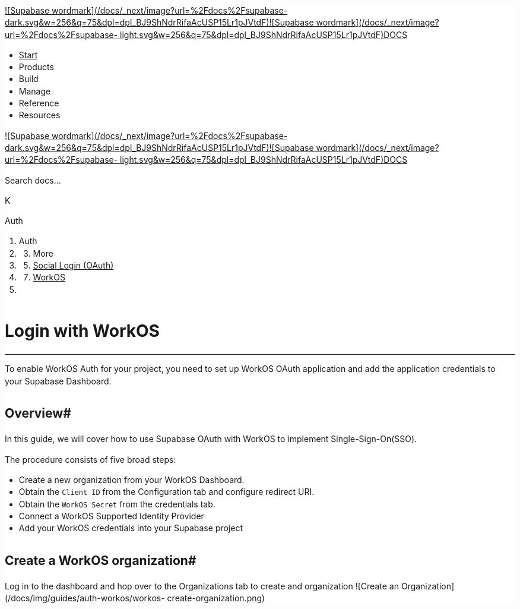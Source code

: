 [![Supabase wordmark](/docs/_next/image?url=%2Fdocs%2Fsupabase-
dark.svg&w=256&q=75&dpl=dpl_BJ9ShNdrRifaAcUSP15Lr1pJVtdF)![Supabase
wordmark](/docs/_next/image?url=%2Fdocs%2Fsupabase-
light.svg&w=256&q=75&dpl=dpl_BJ9ShNdrRifaAcUSP15Lr1pJVtdF)DOCS](/docs)

  * [Start](/docs/guides/getting-started)
  * Products
  * Build
  * Manage
  * Reference
  * Resources

[![Supabase wordmark](/docs/_next/image?url=%2Fdocs%2Fsupabase-
dark.svg&w=256&q=75&dpl=dpl_BJ9ShNdrRifaAcUSP15Lr1pJVtdF)![Supabase
wordmark](/docs/_next/image?url=%2Fdocs%2Fsupabase-
light.svg&w=256&q=75&dpl=dpl_BJ9ShNdrRifaAcUSP15Lr1pJVtdF)DOCS](/docs)

Search docs...

K

Auth

  1. Auth
  2.   3. More
  4.   5. [Social Login (OAuth)](/docs/guides/auth/social-login)
  6.   7. [WorkOS](/docs/guides/auth/social-login/auth-workos)
  8. 

# Login with WorkOS

* * *

To enable WorkOS Auth for your project, you need to set up WorkOS OAuth
application and add the application credentials to your Supabase Dashboard.

## Overview#

In this guide, we will cover how to use Supabase OAuth with WorkOS to
implement Single-Sign-On(SSO).

The procedure consists of five broad steps:

  * Create a new organization from your WorkOS Dashboard.
  * Obtain the `Client ID` from the Configuration tab and configure redirect URI.
  * Obtain the `WorkOS Secret` from the credentials tab.
  * Connect a WorkOS Supported Identity Provider
  * Add your WorkOS credentials into your Supabase project

## Create a WorkOS organization#

Log in to the dashboard and hop over to the Organizations tab to create and
organization ![Create an Organization](/docs/img/guides/auth-workos/workos-
create-organization.png)
